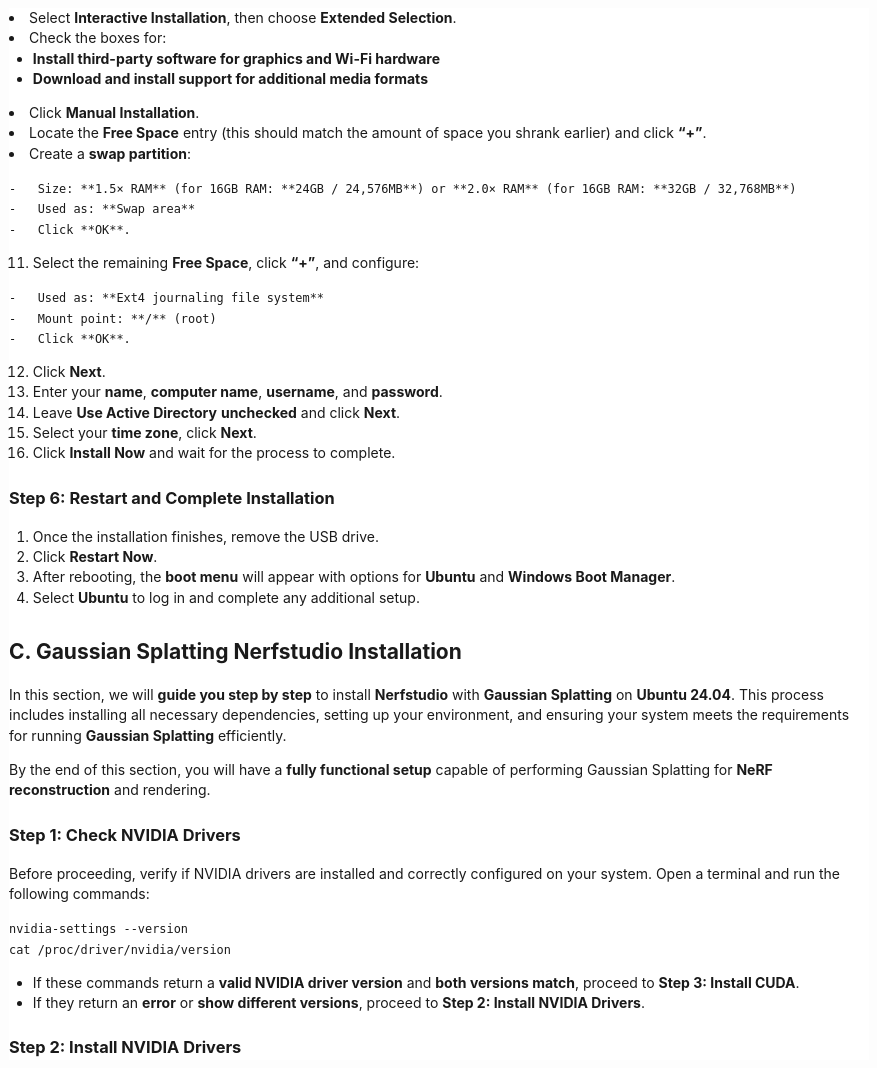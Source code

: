 <li>Select <strong>Interactive Installation</strong>, then choose <strong>Extended Selection</strong>.</li>
<li>Check the boxes for:
<ul>
<li><strong>Install third-party software for graphics and Wi-Fi hardware</strong></li>
<li><strong>Download and install support for additional media formats</strong></li>
</ul>
</li>
<li>Click <strong>Manual Installation</strong>.</li>
<li>Locate the <strong>Free Space</strong> entry (this should match the amount of space you shrank earlier) and click <strong>“+”</strong>.</li>
<li>Create a <strong>swap partition</strong>:</li>
</ol>
<pre><code>-   Size: **1.5× RAM** (for 16GB RAM: **24GB / 24,576MB**) or **2.0× RAM** (for 16GB RAM: **32GB / 32,768MB**)
-   Used as: **Swap area**
-   Click **OK**.
</code></pre>
<ol start="11">
<li>Select the remaining <strong>Free Space</strong>, click <strong>“+”</strong>, and configure:</li>
</ol>
<pre><code>-   Used as: **Ext4 journaling file system**
-   Mount point: **/** (root)
-   Click **OK**.
</code></pre>
<ol start="12">
<li>Click <strong>Next</strong>.</li>
<li>Enter your <strong>name</strong>, <strong>computer name</strong>, <strong>username</strong>, and <strong>password</strong>.</li>
<li>Leave <strong>Use Active Directory</strong> <strong>unchecked</strong> and click <strong>Next</strong>.</li>
<li>Select your <strong>time zone</strong>, click <strong>Next</strong>.</li>
<li>Click <strong>Install Now</strong> and wait for the process to complete.</li>
</ol>
<h3 id="step-6-restart-and-complete-installation">Step 6: Restart and Complete Installation</h3>
<ol>
<li>Once the installation finishes, remove the USB drive.</li>
<li>Click <strong>Restart Now</strong>.</li>
<li>After rebooting, the <strong>boot menu</strong> will appear with options for <strong>Ubuntu</strong> and <strong>Windows Boot Manager</strong>.</li>
<li>Select <strong>Ubuntu</strong> to log in and complete any additional setup.</li>
</ol>
<h2 id="c.-gaussian-splatting-nerfstudio-installation"><strong>C. Gaussian Splatting Nerfstudio Installation</strong></h2>
<p>In this section, we will <strong>guide you step by step</strong> to install <strong>Nerfstudio</strong> with <strong>Gaussian Splatting</strong> on <strong>Ubuntu 24.04</strong>. This process includes installing all necessary dependencies, setting up your environment, and ensuring your system meets the requirements for running <strong>Gaussian Splatting</strong> efficiently.</p>
<p>By the end of this section, you will have a <strong>fully functional setup</strong> capable of performing Gaussian Splatting for <strong>NeRF reconstruction</strong> and rendering.</p>
<h3 id="step-1-check-nvidia-drivers"><strong>Step 1: Check NVIDIA Drivers</strong></h3>
<p>Before proceeding, verify if NVIDIA drivers are installed and correctly configured on your system. Open a terminal and run the following commands:</p>
<pre class=" language-bash"><code class="prism  language-bash">nvidia-settings --version
<span class="token function">cat</span> /proc/driver/nvidia/version
</code></pre>
<ul>
<li>If these commands return a <strong>valid NVIDIA driver version</strong> and <strong>both versions match</strong>, proceed to <strong>Step 3: Install CUDA</strong>.</li>
<li>If they return an <strong>error</strong> or <strong>show different versions</strong>, proceed to <strong>Step 2: Install NVIDIA Drivers</strong>.</li>
</ul>
<h3 id="step-2-install-nvidia-drivers"><strong>Step 2: Install NVIDIA Drivers</strong></h3>